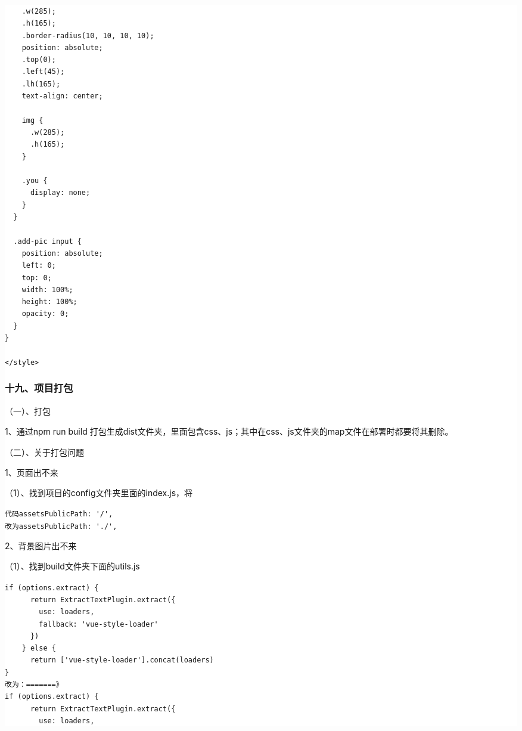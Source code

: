 ```
    .w(285);
    .h(165);
    .border-radius(10, 10, 10, 10);
    position: absolute;
    .top(0);
    .left(45);
    .lh(165);
    text-align: center;

    img {
      .w(285);
      .h(165);
    }

    .you {
      display: none;
    }
  }

  .add-pic input {
    position: absolute;
    left: 0;
    top: 0;
    width: 100%;
    height: 100%;
    opacity: 0;
  }
}

</style>

```

### 十九、项目打包

（一）、打包

1、通过npm run build 打包生成dist文件夹，里面包含css、js；其中在css、js文件夹的map文件在部署时都要将其删除。

（二）、关于打包问题

1、页面出不来

（1）、找到项目的config文件夹里面的index.js，将

```
代码assetsPublicPath: '/',
改为assetsPublicPath: './',
```

2、背景图片出不来

（1）、找到build文件夹下面的utils.js

```
if (options.extract) {
      return ExtractTextPlugin.extract({
        use: loaders,
        fallback: 'vue-style-loader'
      })
    } else {
      return ['vue-style-loader'].concat(loaders)
}
改为：=======》 
if (options.extract) {
      return ExtractTextPlugin.extract({
        use: loaders,
```